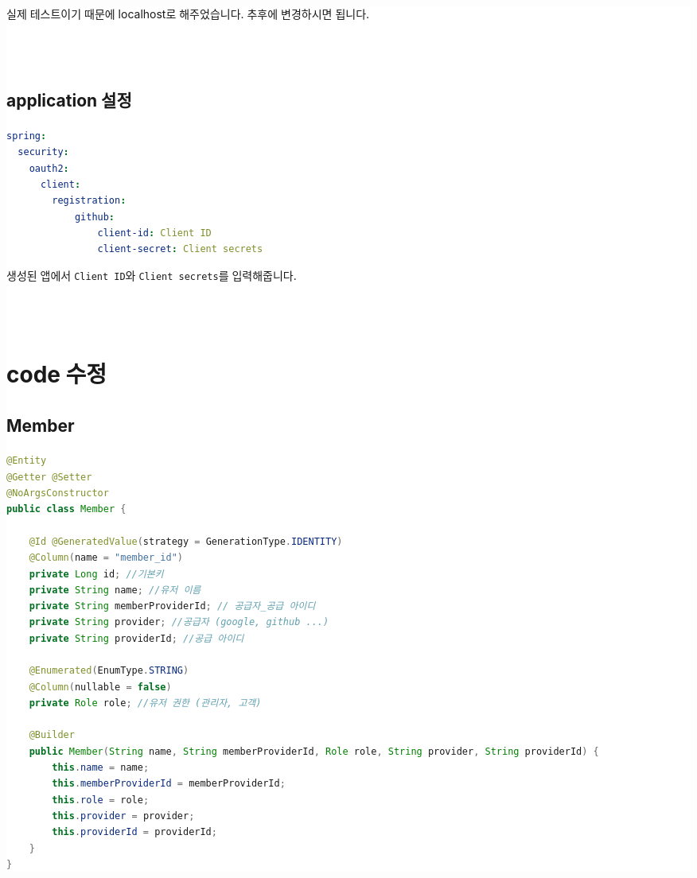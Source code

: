실제 테스트이기 때문에 localhost로 해주었습니다. 추후에 변경하시면 됩니다.

<br>
<br>

## application 설정   

``` yaml
spring:
  security:
    oauth2:
      client:
        registration:
            github:
                client-id: Client ID
                client-secret: Client secrets
```

생성된 앱에서 `Client ID`와 `Client secrets`를 입력해줍니다.

<br>
<br>

# code 수정
## Member

``` java
@Entity
@Getter @Setter
@NoArgsConstructor
public class Member {

    @Id @GeneratedValue(strategy = GenerationType.IDENTITY)
    @Column(name = "member_id")
    private Long id; //기본키
    private String name; //유저 이름
    private String memberProviderId; // 공급자_공급 아이디
    private String provider; //공급자 (google, github ...)
    private String providerId; //공급 아이디

    @Enumerated(EnumType.STRING)
    @Column(nullable = false)
    private Role role; //유저 권한 (관리자, 고객)

    @Builder
    public Member(String name, String memberProviderId, Role role, String provider, String providerId) {
        this.name = name;
        this.memberProviderId = memberProviderId;
        this.role = role;
        this.provider = provider;
        this.providerId = providerId;
    }
}
```
